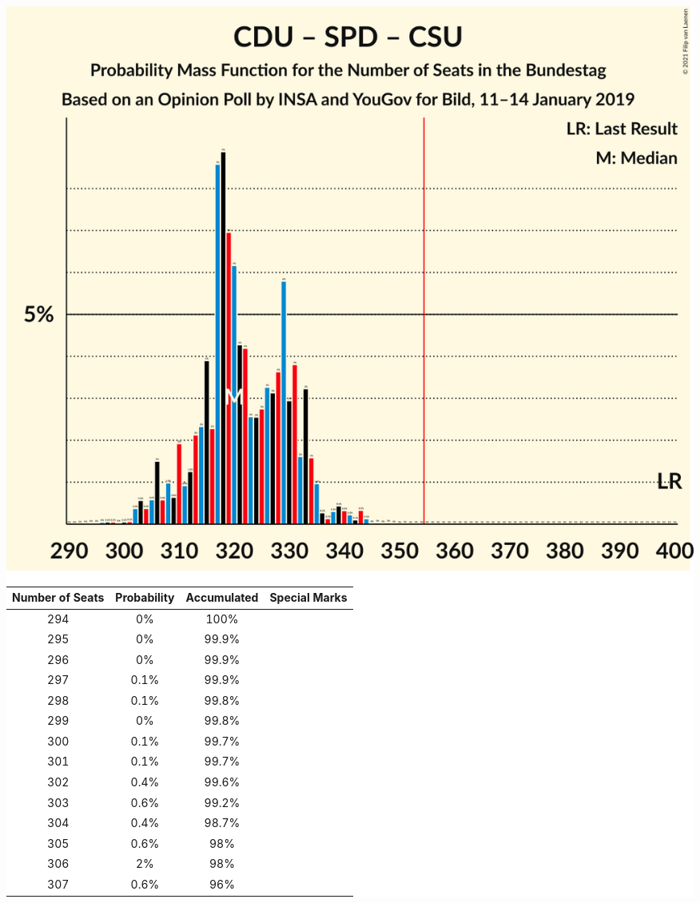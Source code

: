 ![Graph with seats probability mass function not yet produced](2019-01-14-INSAandYouGov-coalitions-seats-pmf-cdu–spd–csu.png "Seats Probability Mass Function")

| Number of Seats | Probability | Accumulated | Special Marks |
|:---------------:|:-----------:|:-----------:|:-------------:|
| 294 | 0% | 100% |  |
| 295 | 0% | 99.9% |  |
| 296 | 0% | 99.9% |  |
| 297 | 0.1% | 99.9% |  |
| 298 | 0.1% | 99.8% |  |
| 299 | 0% | 99.8% |  |
| 300 | 0.1% | 99.7% |  |
| 301 | 0.1% | 99.7% |  |
| 302 | 0.4% | 99.6% |  |
| 303 | 0.6% | 99.2% |  |
| 304 | 0.4% | 98.7% |  |
| 305 | 0.6% | 98% |  |
| 306 | 2% | 98% |  |
| 307 | 0.6% | 96% |  |